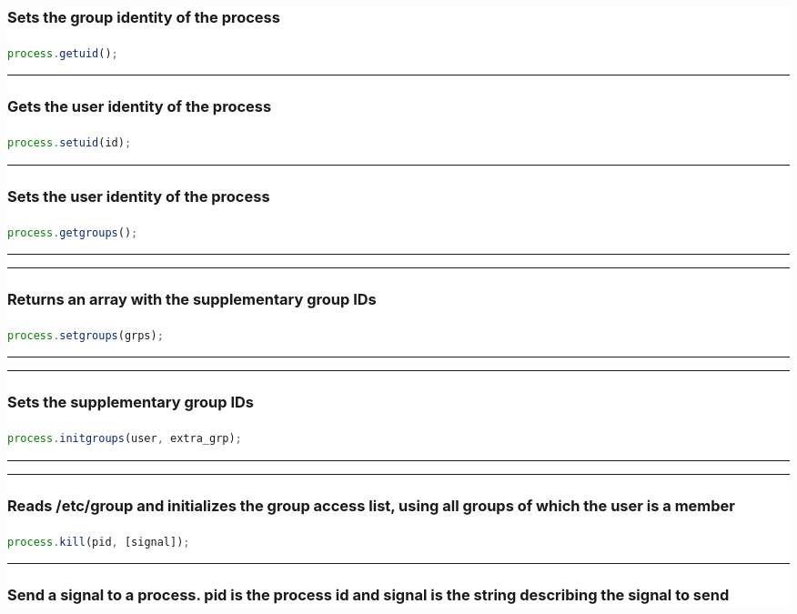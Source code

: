 
### Sets the group identity of the process

```js
process.getuid();
```

---

### Gets the user identity of the process

```js
process.setuid(id);
```

---

### Sets the user identity of the process

```js
process.getgroups();
```

---

---

### Returns an array with the supplementary group IDs

```js
process.setgroups(grps);
```

---

---

### Sets the supplementary group IDs

```js
process.initgroups(user, extra_grp);
```

---

---

### Reads /etc/group and initializes the group access list, using all groups of which the user is a member

```js
process.kill(pid, [signal]);
```

---

### Send a signal to a process. pid is the process id and signal is the string describing the signal to send
